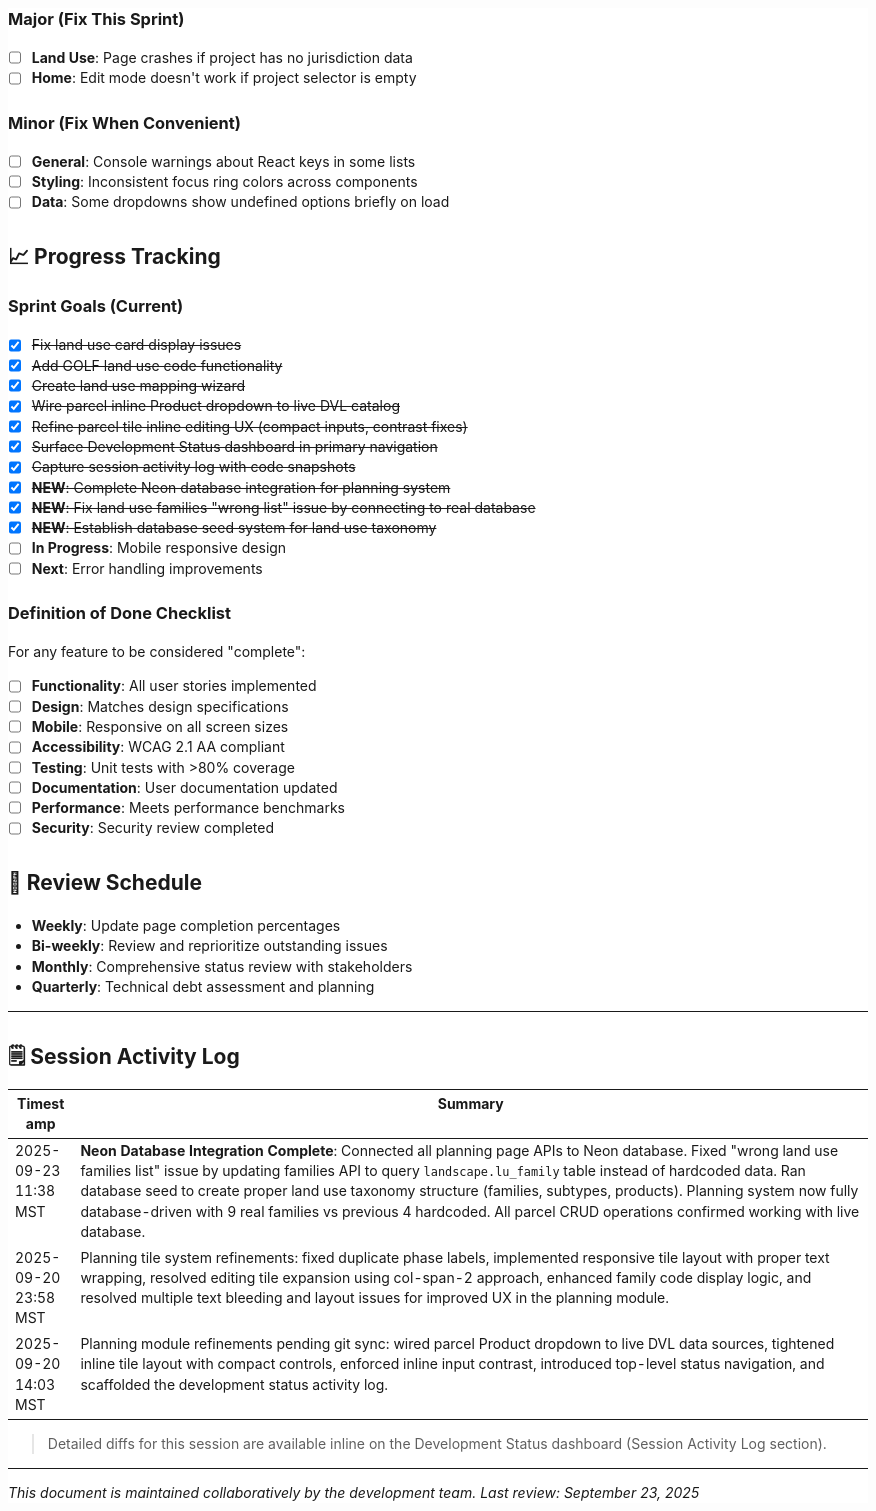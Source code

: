 ### Major (Fix This Sprint)
- [ ] **Land Use**: Page crashes if project has no jurisdiction data
- [ ] **Home**: Edit mode doesn't work if project selector is empty

### Minor (Fix When Convenient)  
- [ ] **General**: Console warnings about React keys in some lists
- [ ] **Styling**: Inconsistent focus ring colors across components
- [ ] **Data**: Some dropdowns show undefined options briefly on load

## 📈 Progress Tracking

### Sprint Goals (Current)
- [x] ~~Fix land use card display issues~~
- [x] ~~Add GOLF land use code functionality~~
- [x] ~~Create land use mapping wizard~~
- [x] ~~Wire parcel inline Product dropdown to live DVL catalog~~
- [x] ~~Refine parcel tile inline editing UX (compact inputs, contrast fixes)~~
- [x] ~~Surface Development Status dashboard in primary navigation~~
- [x] ~~Capture session activity log with code snapshots~~
- [x] ~~**NEW**: Complete Neon database integration for planning system~~
- [x] ~~**NEW**: Fix land use families "wrong list" issue by connecting to real database~~
- [x] ~~**NEW**: Establish database seed system for land use taxonomy~~
- [ ] **In Progress**: Mobile responsive design
- [ ] **Next**: Error handling improvements

### Definition of Done Checklist
For any feature to be considered "complete":
- [ ] **Functionality**: All user stories implemented
- [ ] **Design**: Matches design specifications
- [ ] **Mobile**: Responsive on all screen sizes
- [ ] **Accessibility**: WCAG 2.1 AA compliant
- [ ] **Testing**: Unit tests with >80% coverage
- [ ] **Documentation**: User documentation updated
- [ ] **Performance**: Meets performance benchmarks
- [ ] **Security**: Security review completed

## 🔄 Review Schedule

- **Weekly**: Update page completion percentages
- **Bi-weekly**: Review and reprioritize outstanding issues
- **Monthly**: Comprehensive status review with stakeholders
- **Quarterly**: Technical debt assessment and planning

---

## 🗒️ Session Activity Log

| Timestamp | Summary |
|-----------|---------|
| 2025-09-23 11:38 MST | **Neon Database Integration Complete**: Connected all planning page APIs to Neon database. Fixed "wrong land use families list" issue by updating families API to query `landscape.lu_family` table instead of hardcoded data. Ran database seed to create proper land use taxonomy structure (families, subtypes, products). Planning system now fully database-driven with 9 real families vs previous 4 hardcoded. All parcel CRUD operations confirmed working with live database. |
| 2025-09-20 23:58 MST | Planning tile system refinements: fixed duplicate phase labels, implemented responsive tile layout with proper text wrapping, resolved editing tile expansion using col-span-2 approach, enhanced family code display logic, and resolved multiple text bleeding and layout issues for improved UX in the planning module. |
| 2025-09-20 14:03 MST | Planning module refinements pending git sync: wired parcel Product dropdown to live DVL data sources, tightened inline tile layout with compact controls, enforced inline input contrast, introduced top-level status navigation, and scaffolded the development status activity log. |

> Detailed diffs for this session are available inline on the Development Status dashboard (Session Activity Log section).

---

*This document is maintained collaboratively by the development team. Last review: September 23, 2025*
